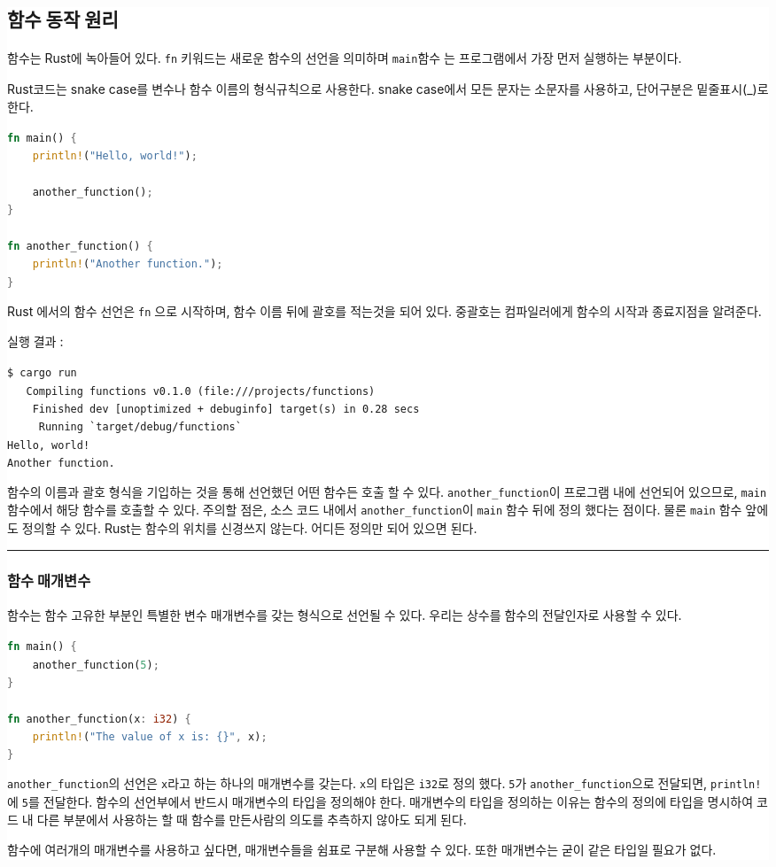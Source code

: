 ## 함수 동작 원리

함수는 Rust에 녹아들어 있다. `fn` 키워드는 새로운 함수의 선언을 의미하며 `main`함수 는 프로그램에서 가장 먼저 실행하는 부분이다.

Rust코드는 snake case를 변수나 함수 이름의 형식규칙으로 사용한다. snake case에서 모든 문자는 소문자를 사용하고, 단어구분은 밑줄표시(_)로 한다.

```rust
fn main() {
    println!("Hello, world!");

    another_function();
}

fn another_function() {
    println!("Another function.");
}
```

Rust 에서의 함수 선언은 `fn` 으로 시작하며, 함수 이름 뒤에 괄호를 적는것을 되어 있다. 중괄호는 컴파일러에게 함수의 시작과 종료지점을 알려준다.

실행 결과 :

```
$ cargo run
   Compiling functions v0.1.0 (file:///projects/functions)
    Finished dev [unoptimized + debuginfo] target(s) in 0.28 secs
     Running `target/debug/functions`
Hello, world!
Another function.
```

함수의 이름과 괄호 형식을 기입하는 것을 통해 선언했던 어떤 함수든 호출 할 수 있다. `another_function`이 프로그램 내에 선언되어 있으므로, `main`함수에서 해당 함수를 호출할 수 있다. 주의할 점은, 소스 코드 내에서 `another_function`이 `main` 함수 뒤에 정의 했다는 점이다. 물론 `main` 함수 앞에도 정의할 수 있다. Rust는 함수의 위치를 신경쓰지 않는다. 어디든 정의만 되어 있으면 된다.

---

### **함수 매개변수**

함수는 함수 고유한 부분인 특별한 변수 매개변수를 갖는 형식으로 선언될 수 있다. 우리는 상수를 함수의 전달인자로 사용할 수 있다. 

```rust
fn main() {
    another_function(5);
}

fn another_function(x: i32) {
    println!("The value of x is: {}", x);
}
```

`another_function`의 선언은 `x`라고 하는 하나의 매개변수를 갖는다. `x`의 타입은 `i32`로 정의 했다. `5`가 `another_function`으로 전달되면, `println!` 에 `5`를 전달한다. 함수의 선언부에서 반드시 매개변수의 타입을 정의해야 한다. 매개변수의 타입을 정의하는 이유는 함수의 정의에 타입을 명시하여 코드 내 다른 부분에서 사용하는 할 때 함수를 만든사람의 의도를 추측하지 않아도 되게 된다.

함수에 여러개의 매개변수를 사용하고 싶다면, 매개변수들을 쉼표로 구분해 사용할 수 있다. 또한 매개변수는 굳이 같은 타입일 필요가 없다.
